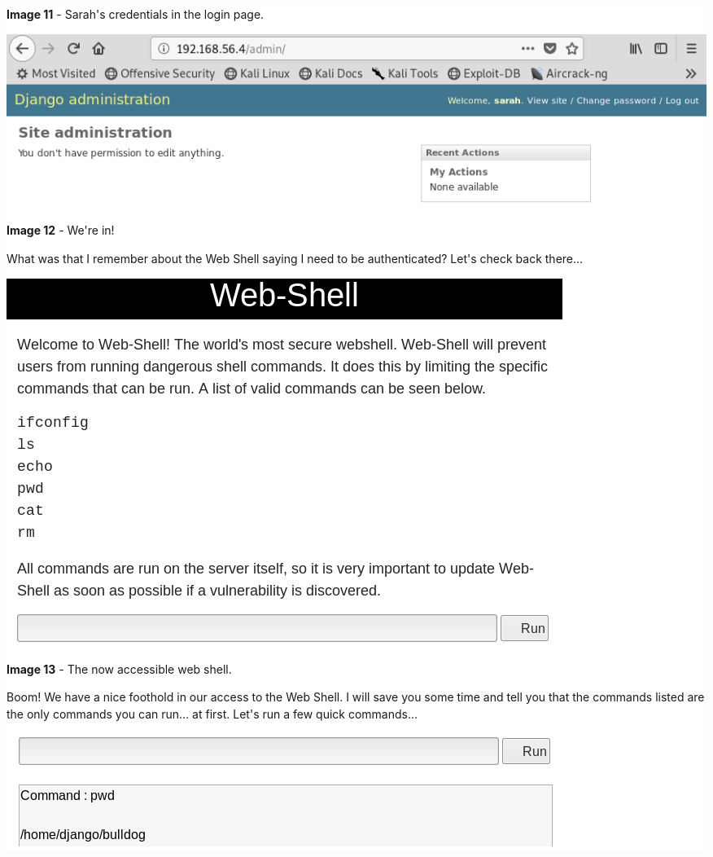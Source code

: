 **Image 11** - Sarah's credentials in the login page.

![12](/images/bulldog/12.png)

**Image 12** - We're in!

What was that I remember about the Web Shell saying I need to be authenticated?  Let's check back there...

![13](/images/bulldog/13.png)

**Image 13** - The now accessible web shell.

Boom! We have a nice foothold in our access to the Web Shell.  I will save you some time and tell you that the commands listed are the only commands you can run... at first.  Let's run a few quick commands... 

![14](/images/bulldog/14.png)
